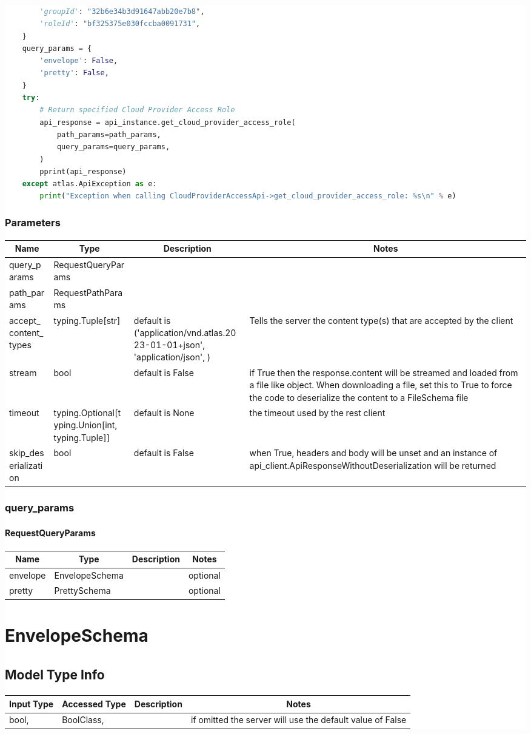 ```python
        'groupId': "32b6e34b3d91647abb20e7b8",
        'roleId': "bf325375e030fccba0091731",
    }
    query_params = {
        'envelope': False,
        'pretty': False,
    }
    try:
        # Return specified Cloud Provider Access Role
        api_response = api_instance.get_cloud_provider_access_role(
            path_params=path_params,
            query_params=query_params,
        )
        pprint(api_response)
    except atlas.ApiException as e:
        print("Exception when calling CloudProviderAccessApi->get_cloud_provider_access_role: %s\n" % e)
```
### Parameters

Name | Type | Description  | Notes
------------- | ------------- | ------------- | -------------
query_params | RequestQueryParams | |
path_params | RequestPathParams | |
accept_content_types | typing.Tuple[str] | default is ('application/vnd.atlas.2023-01-01+json', 'application/json', ) | Tells the server the content type(s) that are accepted by the client
stream | bool | default is False | if True then the response.content will be streamed and loaded from a file like object. When downloading a file, set this to True to force the code to deserialize the content to a FileSchema file
timeout | typing.Optional[typing.Union[int, typing.Tuple]] | default is None | the timeout used by the rest client
skip_deserialization | bool | default is False | when True, headers and body will be unset and an instance of api_client.ApiResponseWithoutDeserialization will be returned

### query_params
#### RequestQueryParams

Name | Type | Description  | Notes
------------- | ------------- | ------------- | -------------
envelope | EnvelopeSchema | | optional
pretty | PrettySchema | | optional


# EnvelopeSchema

## Model Type Info
Input Type | Accessed Type | Description | Notes
------------ | ------------- | ------------- | -------------
bool,  | BoolClass,  |  | if omitted the server will use the default value of False
